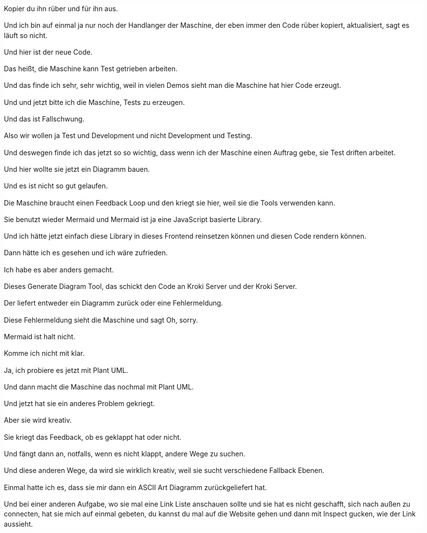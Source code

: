 Kopier du ihn rüber und für ihn aus.

Und ich bin auf einmal ja nur noch der Handlanger der Maschine, der eben immer den Code rüber kopiert, aktualisiert, sagt es läuft so nicht.

Und hier ist der neue Code.

Das heißt, die Maschine kann Test getrieben arbeiten.

Und das finde ich sehr, sehr wichtig, weil in vielen Demos sieht man die Maschine hat hier Code erzeugt.

Und und jetzt bitte ich die Maschine, Tests zu erzeugen.

Und das ist Fallschwung.

Also wir wollen ja Test und Development und nicht Development und Testing.

Und deswegen finde ich das jetzt so so wichtig, dass wenn ich der Maschine einen Auftrag gebe, sie Test driften arbeitet.

Und hier wollte sie jetzt ein Diagramm bauen.

Und es ist nicht so gut gelaufen.

Die Maschine braucht einen Feedback Loop und den kriegt sie hier, weil sie die Tools verwenden kann.

Sie benutzt wieder Mermaid und Mermaid ist ja eine JavaScript basierte Library.

Und ich hätte jetzt einfach diese Library in dieses Frontend reinsetzen können und diesen Code rendern können.

Dann hätte ich es gesehen und ich wäre zufrieden.

Ich habe es aber anders gemacht.

Dieses Generate Diagram Tool, das schickt den Code an Kroki Server und der Kroki Server.

Der liefert entweder ein Diagramm zurück oder eine Fehlermeldung.

Diese Fehlermeldung sieht die Maschine und sagt Oh, sorry.

Mermaid ist halt nicht.

Komme ich nicht mit klar.

Ja, ich probiere es jetzt mit Plant UML.

Und dann macht die Maschine das nochmal mit Plant UML.

Und jetzt hat sie ein anderes Problem gekriegt.

Aber sie wird kreativ.

Sie kriegt das Feedback, ob es geklappt hat oder nicht.

Und fängt dann an, notfalls, wenn es nicht klappt, andere Wege zu suchen.

Und diese anderen Wege, da wird sie wirklich kreativ, weil sie sucht verschiedene Fallback Ebenen.

Einmal hatte ich es, dass sie mir dann ein ASCII Art Diagramm zurückgeliefert hat.

Und bei einer anderen Aufgabe, wo sie mal eine Link Liste anschauen sollte und sie hat es nicht geschafft, sich nach außen zu connecten, hat sie mich auf einmal gebeten, du kannst du mal auf die Website gehen und dann mit Inspect gucken, wie der Link aussieht.
